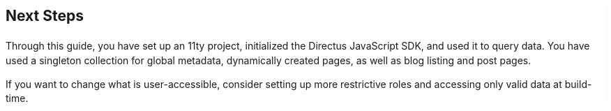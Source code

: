 ## Next Steps

Through this guide, you have set up an 11ty project, initialized the Directus JavaScript SDK, and used it to query data. You have used a singleton collection for global metadata, dynamically created pages, as well as blog listing and post pages.

If you want to change what is user-accessible, consider setting up more restrictive roles and accessing only valid data at build-time.
